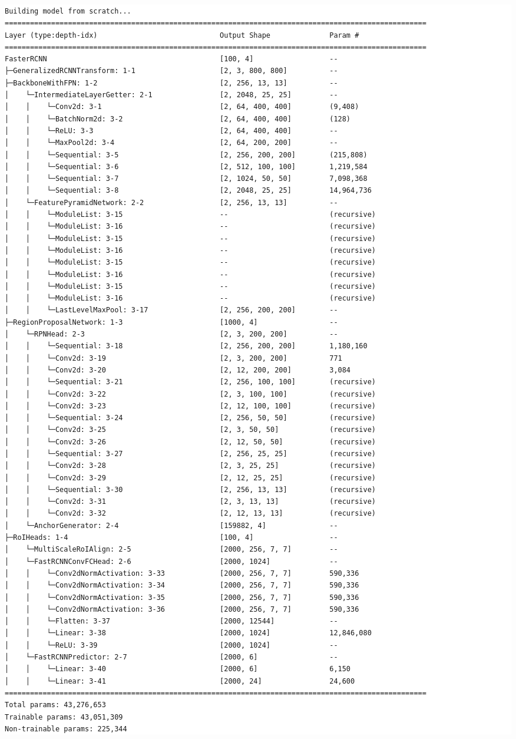     Building model from scratch...
    ====================================================================================================
    Layer (type:depth-idx)                             Output Shape              Param #
    ====================================================================================================
    FasterRCNN                                         [100, 4]                  --
    ├─GeneralizedRCNNTransform: 1-1                    [2, 3, 800, 800]          --
    ├─BackboneWithFPN: 1-2                             [2, 256, 13, 13]          --
    │    └─IntermediateLayerGetter: 2-1                [2, 2048, 25, 25]         --
    │    │    └─Conv2d: 3-1                            [2, 64, 400, 400]         (9,408)
    │    │    └─BatchNorm2d: 3-2                       [2, 64, 400, 400]         (128)
    │    │    └─ReLU: 3-3                              [2, 64, 400, 400]         --
    │    │    └─MaxPool2d: 3-4                         [2, 64, 200, 200]         --
    │    │    └─Sequential: 3-5                        [2, 256, 200, 200]        (215,808)
    │    │    └─Sequential: 3-6                        [2, 512, 100, 100]        1,219,584
    │    │    └─Sequential: 3-7                        [2, 1024, 50, 50]         7,098,368
    │    │    └─Sequential: 3-8                        [2, 2048, 25, 25]         14,964,736
    │    └─FeaturePyramidNetwork: 2-2                  [2, 256, 13, 13]          --
    │    │    └─ModuleList: 3-15                       --                        (recursive)
    │    │    └─ModuleList: 3-16                       --                        (recursive)
    │    │    └─ModuleList: 3-15                       --                        (recursive)
    │    │    └─ModuleList: 3-16                       --                        (recursive)
    │    │    └─ModuleList: 3-15                       --                        (recursive)
    │    │    └─ModuleList: 3-16                       --                        (recursive)
    │    │    └─ModuleList: 3-15                       --                        (recursive)
    │    │    └─ModuleList: 3-16                       --                        (recursive)
    │    │    └─LastLevelMaxPool: 3-17                 [2, 256, 200, 200]        --
    ├─RegionProposalNetwork: 1-3                       [1000, 4]                 --
    │    └─RPNHead: 2-3                                [2, 3, 200, 200]          --
    │    │    └─Sequential: 3-18                       [2, 256, 200, 200]        1,180,160
    │    │    └─Conv2d: 3-19                           [2, 3, 200, 200]          771
    │    │    └─Conv2d: 3-20                           [2, 12, 200, 200]         3,084
    │    │    └─Sequential: 3-21                       [2, 256, 100, 100]        (recursive)
    │    │    └─Conv2d: 3-22                           [2, 3, 100, 100]          (recursive)
    │    │    └─Conv2d: 3-23                           [2, 12, 100, 100]         (recursive)
    │    │    └─Sequential: 3-24                       [2, 256, 50, 50]          (recursive)
    │    │    └─Conv2d: 3-25                           [2, 3, 50, 50]            (recursive)
    │    │    └─Conv2d: 3-26                           [2, 12, 50, 50]           (recursive)
    │    │    └─Sequential: 3-27                       [2, 256, 25, 25]          (recursive)
    │    │    └─Conv2d: 3-28                           [2, 3, 25, 25]            (recursive)
    │    │    └─Conv2d: 3-29                           [2, 12, 25, 25]           (recursive)
    │    │    └─Sequential: 3-30                       [2, 256, 13, 13]          (recursive)
    │    │    └─Conv2d: 3-31                           [2, 3, 13, 13]            (recursive)
    │    │    └─Conv2d: 3-32                           [2, 12, 13, 13]           (recursive)
    │    └─AnchorGenerator: 2-4                        [159882, 4]               --
    ├─RoIHeads: 1-4                                    [100, 4]                  --
    │    └─MultiScaleRoIAlign: 2-5                     [2000, 256, 7, 7]         --
    │    └─FastRCNNConvFCHead: 2-6                     [2000, 1024]              --
    │    │    └─Conv2dNormActivation: 3-33             [2000, 256, 7, 7]         590,336
    │    │    └─Conv2dNormActivation: 3-34             [2000, 256, 7, 7]         590,336
    │    │    └─Conv2dNormActivation: 3-35             [2000, 256, 7, 7]         590,336
    │    │    └─Conv2dNormActivation: 3-36             [2000, 256, 7, 7]         590,336
    │    │    └─Flatten: 3-37                          [2000, 12544]             --
    │    │    └─Linear: 3-38                           [2000, 1024]              12,846,080
    │    │    └─ReLU: 3-39                             [2000, 1024]              --
    │    └─FastRCNNPredictor: 2-7                      [2000, 6]                 --
    │    │    └─Linear: 3-40                           [2000, 6]                 6,150
    │    │    └─Linear: 3-41                           [2000, 24]                24,600
    ====================================================================================================
    Total params: 43,276,653
    Trainable params: 43,051,309
    Non-trainable params: 225,344